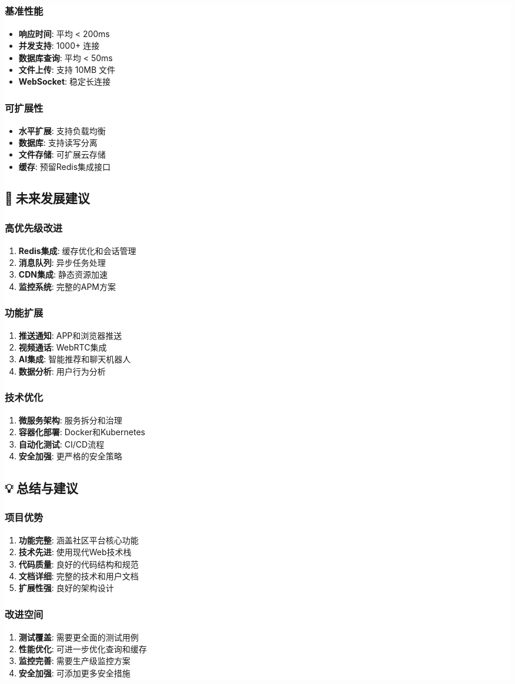 ### 基准性能

- **响应时间**: 平均 < 200ms
- **并发支持**: 1000+ 连接
- **数据库查询**: 平均 < 50ms
- **文件上传**: 支持 10MB 文件
- **WebSocket**: 稳定长连接

### 可扩展性

- **水平扩展**: 支持负载均衡
- **数据库**: 支持读写分离
- **文件存储**: 可扩展云存储
- **缓存**: 预留Redis集成接口

## 🔮 未来发展建议

### 高优先级改进

1. **Redis集成**: 缓存优化和会话管理
2. **消息队列**: 异步任务处理
3. **CDN集成**: 静态资源加速
4. **监控系统**: 完整的APM方案

### 功能扩展

1. **推送通知**: APP和浏览器推送
2. **视频通话**: WebRTC集成
3. **AI集成**: 智能推荐和聊天机器人
4. **数据分析**: 用户行为分析

### 技术优化

1. **微服务架构**: 服务拆分和治理
2. **容器化部署**: Docker和Kubernetes
3. **自动化测试**: CI/CD流程
4. **安全加强**: 更严格的安全策略

## 💡 总结与建议

### 项目优势

1. **功能完整**: 涵盖社区平台核心功能
2. **技术先进**: 使用现代Web技术栈
3. **代码质量**: 良好的代码结构和规范
4. **文档详细**: 完整的技术和用户文档
5. **扩展性强**: 良好的架构设计

### 改进空间

1. **测试覆盖**: 需要更全面的测试用例
2. **性能优化**: 可进一步优化查询和缓存
3. **监控完善**: 需要生产级监控方案
4. **安全加强**: 可添加更多安全措施
